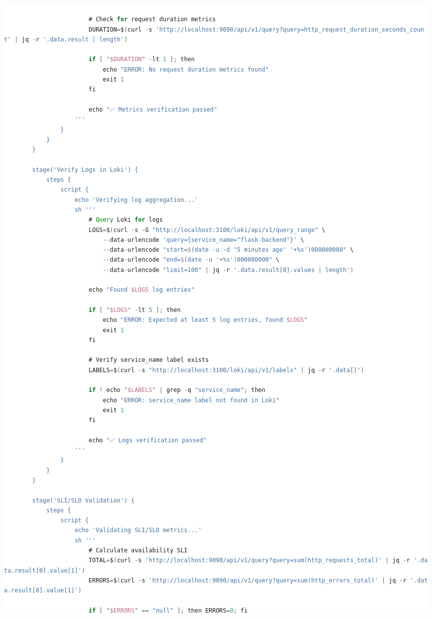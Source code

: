 ```groovy

                        # Check for request duration metrics
                        DURATION=$(curl -s 'http://localhost:9090/api/v1/query?query=http_request_duration_seconds_count' | jq -r '.data.result | length')

                        if [ "$DURATION" -lt 1 ]; then
                            echo "ERROR: No request duration metrics found"
                            exit 1
                        fi

                        echo "✅ Metrics verification passed"
                    '''
                }
            }
        }

        stage('Verify Logs in Loki') {
            steps {
                script {
                    echo 'Verifying log aggregation...'
                    sh '''
                        # Query Loki for logs
                        LOGS=$(curl -s -G "http://localhost:3100/loki/api/v1/query_range" \
                            --data-urlencode 'query={service_name="flask-backend"}' \
                            --data-urlencode "start=$(date -u -d '5 minutes ago' '+%s')000000000" \
                            --data-urlencode "end=$(date -u '+%s')000000000" \
                            --data-urlencode "limit=100" | jq -r '.data.result[0].values | length')

                        echo "Found $LOGS log entries"

                        if [ "$LOGS" -lt 5 ]; then
                            echo "ERROR: Expected at least 5 log entries, found $LOGS"
                            exit 1
                        fi

                        # Verify service_name label exists
                        LABELS=$(curl -s "http://localhost:3100/loki/api/v1/labels" | jq -r '.data[]')

                        if ! echo "$LABELS" | grep -q "service_name"; then
                            echo "ERROR: service_name label not found in Loki"
                            exit 1
                        fi

                        echo "✅ Logs verification passed"
                    '''
                }
            }
        }

        stage('SLI/SLO Validation') {
            steps {
                script {
                    echo 'Validating SLI/SLO metrics...'
                    sh '''
                        # Calculate availability SLI
                        TOTAL=$(curl -s 'http://localhost:9090/api/v1/query?query=sum(http_requests_total)' | jq -r '.data.result[0].value[1]')
                        ERRORS=$(curl -s 'http://localhost:9090/api/v1/query?query=sum(http_errors_total)' | jq -r '.data.result[0].value[1]')

                        if [ "$ERRORS" == "null" ]; then ERRORS=0; fi

```